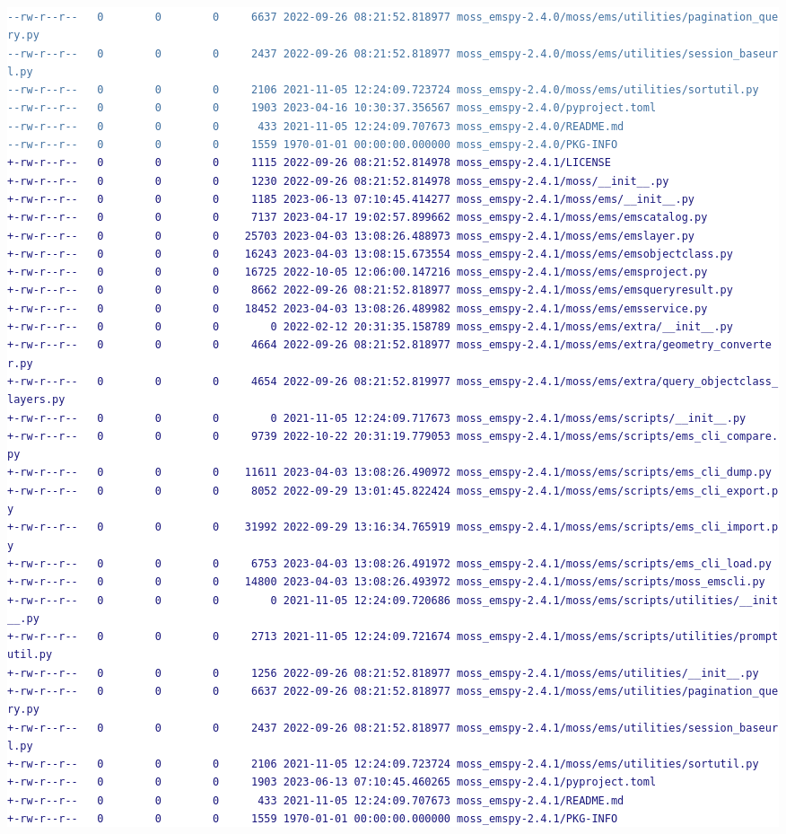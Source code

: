 ```diff
--rw-r--r--   0        0        0     6637 2022-09-26 08:21:52.818977 moss_emspy-2.4.0/moss/ems/utilities/pagination_query.py
--rw-r--r--   0        0        0     2437 2022-09-26 08:21:52.818977 moss_emspy-2.4.0/moss/ems/utilities/session_baseurl.py
--rw-r--r--   0        0        0     2106 2021-11-05 12:24:09.723724 moss_emspy-2.4.0/moss/ems/utilities/sortutil.py
--rw-r--r--   0        0        0     1903 2023-04-16 10:30:37.356567 moss_emspy-2.4.0/pyproject.toml
--rw-r--r--   0        0        0      433 2021-11-05 12:24:09.707673 moss_emspy-2.4.0/README.md
--rw-r--r--   0        0        0     1559 1970-01-01 00:00:00.000000 moss_emspy-2.4.0/PKG-INFO
+-rw-r--r--   0        0        0     1115 2022-09-26 08:21:52.814978 moss_emspy-2.4.1/LICENSE
+-rw-r--r--   0        0        0     1230 2022-09-26 08:21:52.814978 moss_emspy-2.4.1/moss/__init__.py
+-rw-r--r--   0        0        0     1185 2023-06-13 07:10:45.414277 moss_emspy-2.4.1/moss/ems/__init__.py
+-rw-r--r--   0        0        0     7137 2023-04-17 19:02:57.899662 moss_emspy-2.4.1/moss/ems/emscatalog.py
+-rw-r--r--   0        0        0    25703 2023-04-03 13:08:26.488973 moss_emspy-2.4.1/moss/ems/emslayer.py
+-rw-r--r--   0        0        0    16243 2023-04-03 13:08:15.673554 moss_emspy-2.4.1/moss/ems/emsobjectclass.py
+-rw-r--r--   0        0        0    16725 2022-10-05 12:06:00.147216 moss_emspy-2.4.1/moss/ems/emsproject.py
+-rw-r--r--   0        0        0     8662 2022-09-26 08:21:52.818977 moss_emspy-2.4.1/moss/ems/emsqueryresult.py
+-rw-r--r--   0        0        0    18452 2023-04-03 13:08:26.489982 moss_emspy-2.4.1/moss/ems/emsservice.py
+-rw-r--r--   0        0        0        0 2022-02-12 20:31:35.158789 moss_emspy-2.4.1/moss/ems/extra/__init__.py
+-rw-r--r--   0        0        0     4664 2022-09-26 08:21:52.818977 moss_emspy-2.4.1/moss/ems/extra/geometry_converter.py
+-rw-r--r--   0        0        0     4654 2022-09-26 08:21:52.819977 moss_emspy-2.4.1/moss/ems/extra/query_objectclass_layers.py
+-rw-r--r--   0        0        0        0 2021-11-05 12:24:09.717673 moss_emspy-2.4.1/moss/ems/scripts/__init__.py
+-rw-r--r--   0        0        0     9739 2022-10-22 20:31:19.779053 moss_emspy-2.4.1/moss/ems/scripts/ems_cli_compare.py
+-rw-r--r--   0        0        0    11611 2023-04-03 13:08:26.490972 moss_emspy-2.4.1/moss/ems/scripts/ems_cli_dump.py
+-rw-r--r--   0        0        0     8052 2022-09-29 13:01:45.822424 moss_emspy-2.4.1/moss/ems/scripts/ems_cli_export.py
+-rw-r--r--   0        0        0    31992 2022-09-29 13:16:34.765919 moss_emspy-2.4.1/moss/ems/scripts/ems_cli_import.py
+-rw-r--r--   0        0        0     6753 2023-04-03 13:08:26.491972 moss_emspy-2.4.1/moss/ems/scripts/ems_cli_load.py
+-rw-r--r--   0        0        0    14800 2023-04-03 13:08:26.493972 moss_emspy-2.4.1/moss/ems/scripts/moss_emscli.py
+-rw-r--r--   0        0        0        0 2021-11-05 12:24:09.720686 moss_emspy-2.4.1/moss/ems/scripts/utilities/__init__.py
+-rw-r--r--   0        0        0     2713 2021-11-05 12:24:09.721674 moss_emspy-2.4.1/moss/ems/scripts/utilities/promptutil.py
+-rw-r--r--   0        0        0     1256 2022-09-26 08:21:52.818977 moss_emspy-2.4.1/moss/ems/utilities/__init__.py
+-rw-r--r--   0        0        0     6637 2022-09-26 08:21:52.818977 moss_emspy-2.4.1/moss/ems/utilities/pagination_query.py
+-rw-r--r--   0        0        0     2437 2022-09-26 08:21:52.818977 moss_emspy-2.4.1/moss/ems/utilities/session_baseurl.py
+-rw-r--r--   0        0        0     2106 2021-11-05 12:24:09.723724 moss_emspy-2.4.1/moss/ems/utilities/sortutil.py
+-rw-r--r--   0        0        0     1903 2023-06-13 07:10:45.460265 moss_emspy-2.4.1/pyproject.toml
+-rw-r--r--   0        0        0      433 2021-11-05 12:24:09.707673 moss_emspy-2.4.1/README.md
+-rw-r--r--   0        0        0     1559 1970-01-01 00:00:00.000000 moss_emspy-2.4.1/PKG-INFO
```